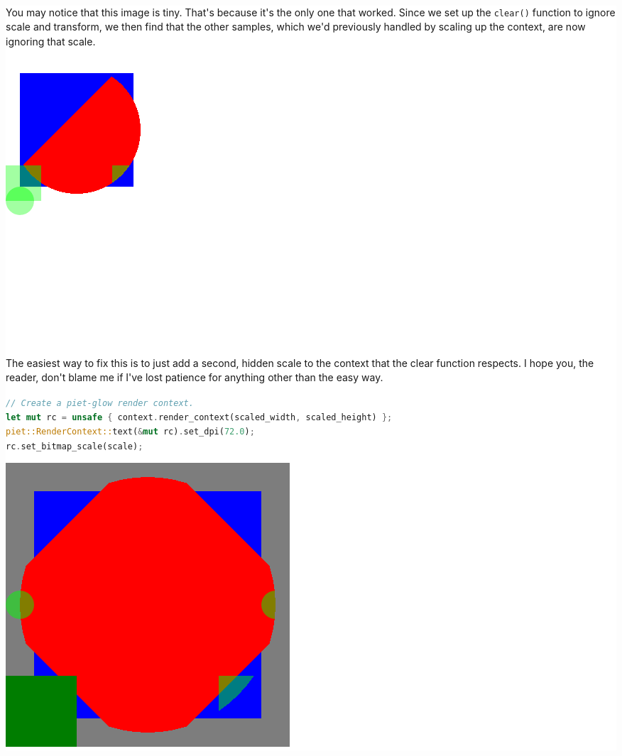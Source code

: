 You may notice that this image is tiny. That's because it's the only one that worked. Since we set up the `clear()` function to ignore scale and transform, we then find that the other samples, which we'd previously handled by scaling up the context, are now ignoring that scale.

![Still Broken](/images/piet-glow-15-still-broken.png)

The easiest way to fix this is to just add a second, hidden scale to the context that the clear function respects. I hope you, the reader, don't blame me if I've lost patience for anything other than the easy way.

```rust
// Create a piet-glow render context.
let mut rc = unsafe { context.render_context(scaled_width, scaled_height) };
piet::RenderContext::text(&mut rc).set_dpi(72.0);
rc.set_bitmap_scale(scale);
```

![Fixed](/images/piet-glow-15-final.png)
